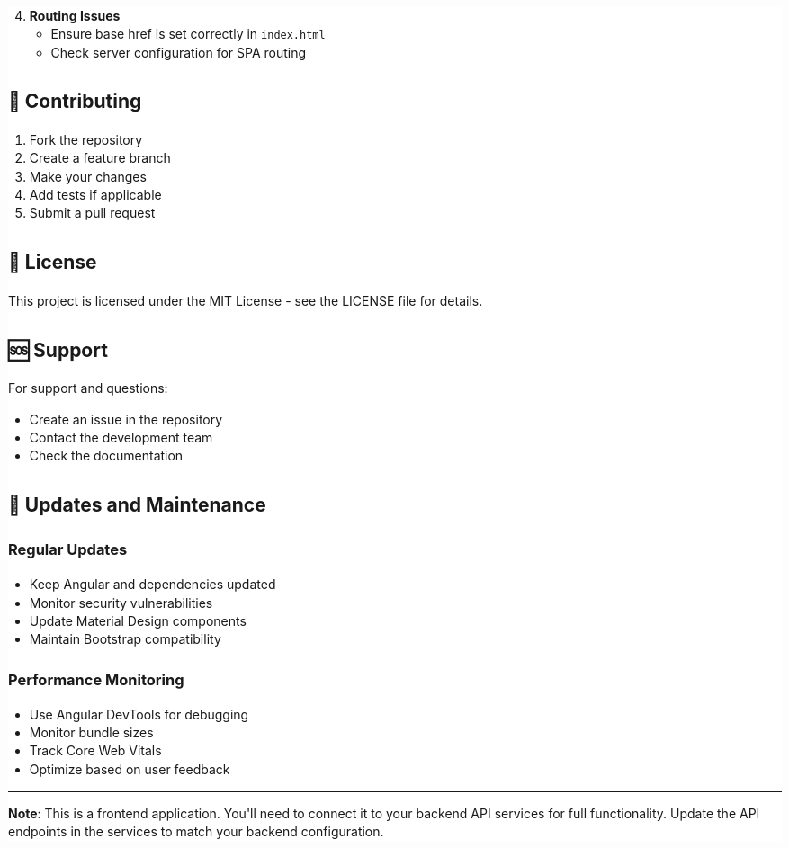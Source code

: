 4. **Routing Issues**
   - Ensure base href is set correctly in `index.html`
   - Check server configuration for SPA routing

## 🤝 Contributing

1. Fork the repository
2. Create a feature branch
3. Make your changes
4. Add tests if applicable
5. Submit a pull request

## 📄 License

This project is licensed under the MIT License - see the LICENSE file for details.

## 🆘 Support

For support and questions:
- Create an issue in the repository
- Contact the development team
- Check the documentation

## 🔄 Updates and Maintenance

### Regular Updates
- Keep Angular and dependencies updated
- Monitor security vulnerabilities
- Update Material Design components
- Maintain Bootstrap compatibility

### Performance Monitoring
- Use Angular DevTools for debugging
- Monitor bundle sizes
- Track Core Web Vitals
- Optimize based on user feedback

---

**Note**: This is a frontend application. You'll need to connect it to your backend API services for full functionality. Update the API endpoints in the services to match your backend configuration.
